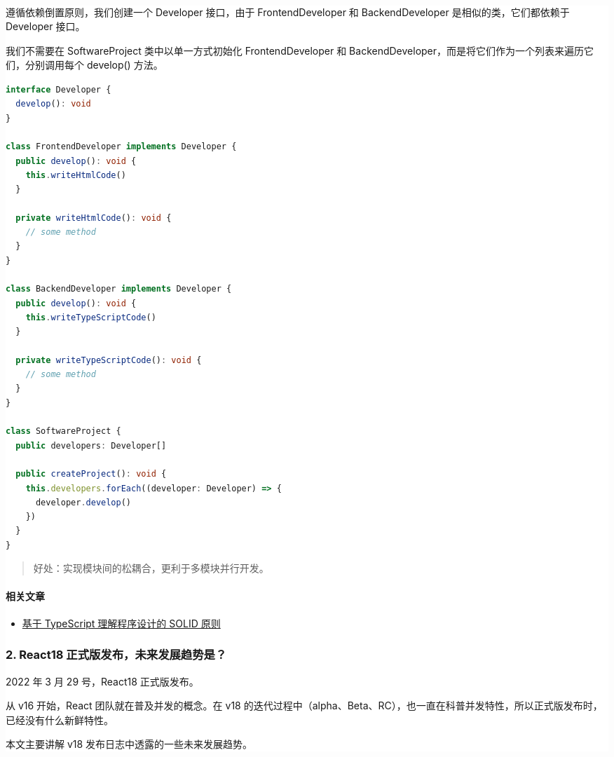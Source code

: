 遵循依赖倒置原则，我们创建一个 Developer 接口，由于 FrontendDeveloper 和 BackendDeveloper 是相似的类，它们都依赖于 Developer 接口。

我们不需要在 SoftwareProject 类中以单一方式初始化 FrontendDeveloper 和 BackendDeveloper，而是将它们作为一个列表来遍历它们，分别调用每个 develop() 方法。

```ts
interface Developer {
  develop(): void
}

class FrontendDeveloper implements Developer {
  public develop(): void {
    this.writeHtmlCode()
  }

  private writeHtmlCode(): void {
    // some method
  }
}

class BackendDeveloper implements Developer {
  public develop(): void {
    this.writeTypeScriptCode()
  }

  private writeTypeScriptCode(): void {
    // some method
  }
}

class SoftwareProject {
  public developers: Developer[]

  public createProject(): void {
    this.developers.forEach((developer: Developer) => {
      developer.develop()
    })
  }
}
```

> 好处：实现模块间的松耦合，更利于多模块并行开发。

#### 相关文章

- [基于 TypeScript 理解程序设计的 SOLID 原则](https://mp.weixin.qq.com/s/mz5S1iiRWkk-KKJg5lOOJQ)

### 2. React18 正式版发布，未来发展趋势是？

2022 年 3 月 29 号，React18 正式版发布。

从 v16 开始，React 团队就在普及并发的概念。在 v18 的迭代过程中（alpha、Beta、RC），也一直在科普并发特性，所以正式版发布时，已经没有什么新鲜特性。

本文主要讲解 v18 发布日志中透露的一些未来发展趋势。
